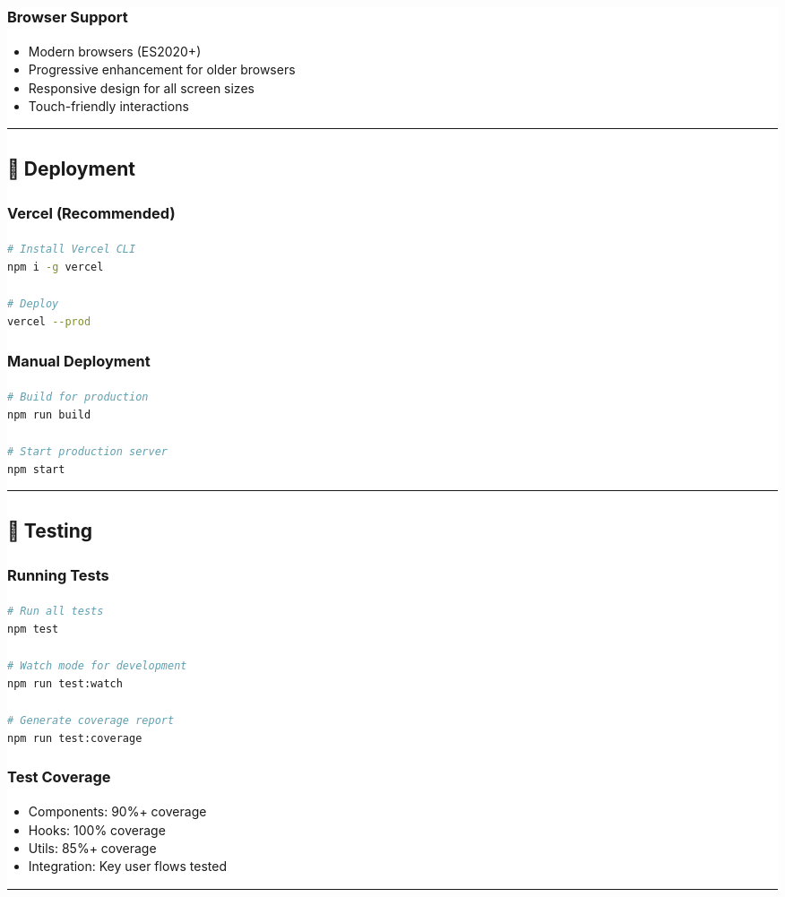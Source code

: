### Browser Support
- Modern browsers (ES2020+)
- Progressive enhancement for older browsers
- Responsive design for all screen sizes
- Touch-friendly interactions

---

## 🚀 Deployment

### Vercel (Recommended)
```bash
# Install Vercel CLI
npm i -g vercel

# Deploy
vercel --prod
```

### Manual Deployment
```bash
# Build for production
npm run build

# Start production server
npm start
```

---

## 🧪 Testing

### Running Tests
```bash
# Run all tests
npm test

# Watch mode for development
npm run test:watch

# Generate coverage report
npm run test:coverage
```

### Test Coverage
- Components: 90%+ coverage
- Hooks: 100% coverage
- Utils: 85%+ coverage
- Integration: Key user flows tested

---